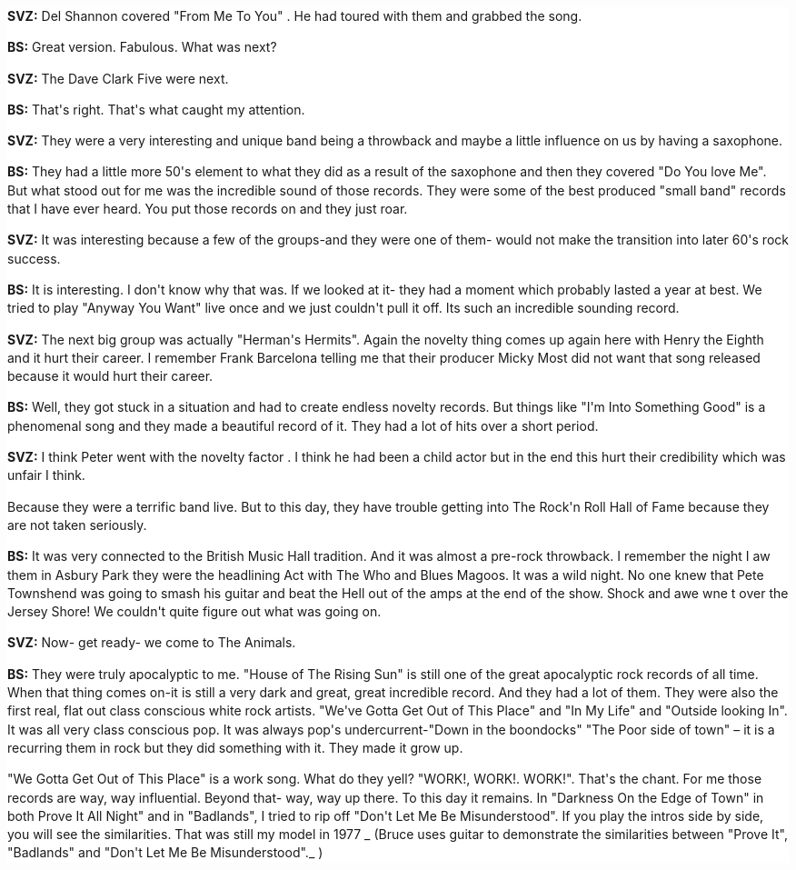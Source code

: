**SVZ:** Del Shannon covered "From Me To You" . He had toured with them and grabbed the song.

**BS:** Great version. Fabulous. What was next?

**SVZ:** The Dave Clark Five were next.

**BS:** That's right. That's what caught my attention.

**SVZ:** They were a very interesting and unique band being a throwback and maybe a little influence on us by having a saxophone.

**BS:** They had a little more 50's element to what they did as a result of the saxophone and then they covered "Do You love Me". But what stood out for me was the incredible sound of those records. They were some of the best produced "small band" records that I have ever heard. You put those records on and they just roar.

**SVZ:** It was interesting because a few of the groups-and they were one of them- would not make the transition into later 60's rock success.

**BS:** It is interesting. I don't know why that was. If we looked at it- they had a moment which probably lasted a year at best. We tried to play "Anyway You Want" live once and we just couldn't pull it off. Its such an incredible sounding record.

**SVZ:** The next big group was actually "Herman's Hermits". Again the novelty thing comes up again here with Henry the Eighth and it hurt their career. I remember Frank Barcelona telling me that their producer Micky Most did not want that song released because it would hurt their career.

**BS:** Well, they got stuck in a situation and had to create endless novelty records. But things like "I'm Into Something Good" is a phenomenal song and they made a beautiful record of it. They had a lot of hits over a short period.

**SVZ:** I think Peter went with the novelty factor . I think he had been a child actor but in the end this hurt their credibility which was unfair I think.

Because they were a terrific band live. But to this day, they have trouble getting into The Rock'n Roll Hall of Fame because they are not taken seriously.

**BS:** It was very connected to the British Music Hall tradition. And it was almost a pre-rock throwback. I remember the night I aw them in Asbury Park they were the headlining Act with The Who and Blues Magoos. It was a wild night. No one knew that Pete Townshend was going to smash his guitar and beat the Hell out of the amps at the end of the show. Shock and awe wne t over the Jersey Shore! We couldn't quite figure out what was going on.

**SVZ:** Now- get ready- we come to The Animals.

**BS:** They were truly apocalyptic to me. "House of The Rising Sun" is still one of the great apocalyptic rock records of all time. When that thing comes on-it is still a very dark and great, great incredible record. And they had a lot of them. They were also the first real, flat out class conscious white rock artists. "We've Gotta Get Out of This Place" and "In My Life" and "Outside looking In". It was all very class conscious pop. It was always pop's undercurrent-"Down in the boondocks" "The Poor side of town" – it is a recurring them in rock but they did something with it. They made it grow up.

"We Gotta Get Out of This Place" is a work song. What do they yell? "WORK!, WORK!. WORK!". That's the chant. For me those records are way, way influential. Beyond that- way, way up there. To this day it remains. In "Darkness On the Edge of Town" in both Prove It All Night" and in "Badlands", I tried to rip off "Don't Let Me Be Misunderstood". If you play the intros side by side, you will see the similarities. That was still my model in 1977 _ (Bruce uses guitar to demonstrate the similarities between "Prove It", "Badlands" and "Don't Let Me Be Misunderstood"._ )
